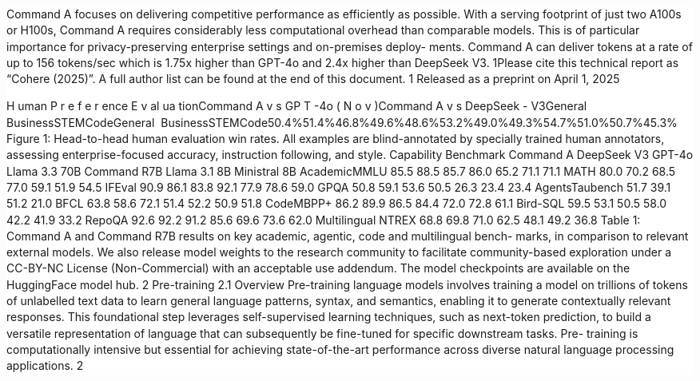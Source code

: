 Command A focuses on delivering competitive performance as efficiently as possible. With a serving footprint
of just two A100s or H100s, Command A requires considerably less computational overhead than comparable
models. This is of particular importance for privacy-preserving enterprise settings and on-premises deploy-
ments. Command A can deliver tokens at a rate of up to 156 tokens/sec which is 1.75x higher than GPT-4o
and 2.4x higher than DeepSeek V3.
1Please cite this technical report as “Cohere (2025)”. A full author list can be found at the end of this document.
1 Released as a preprint on April 1, 2025

H uman P r e f e r ence E v al ua tionCommand A  v s GP T -4o ( N o v )Command A  v s DeepSeek - V3General 
BusinessSTEMCodeGeneral 
BusinessSTEMCode50.4%​51.4%​46.8%​49.6%​48.6%​53.2%​49.0%​49.3%​54.7%​51.0%​50.7%​45.3%​Figure 1: Head-to-head human evaluation win rates. All examples are blind-annotated by specially trained
human annotators, assessing enterprise-focused accuracy, instruction following, and style.
Capability Benchmark Command A DeepSeek V3 GPT-4o Llama 3.3 70B Command R7B Llama 3.1 8B Ministral 8B
AcademicMMLU 85.5 88.5 85.7 86.0 65.2 71.1 71.1
MATH 80.0 70.2 68.5 77.0 59.1 51.9 54.5
IFEval 90.9 86.1 83.8 92.1 77.9 78.6 59.0
GPQA 50.8 59.1 53.6 50.5 26.3 23.4 23.4
AgentsTaubench 51.7 39.1 51.2 21.0
BFCL 63.8 58.6 72.1 51.4 52.2 50.9 51.8
CodeMBPP+ 86.2 89.9 86.5 84.4 72.0 72.8 61.1
Bird-SQL 59.5 53.1 50.5 58.0 42.2 41.9 33.2
RepoQA 92.6 92.2 91.2 85.6 69.6 73.6 62.0
Multilingual NTREX 68.8 69.8 71.0 62.5 48.1 49.2 36.8
Table 1: Command A and Command R7B results on key academic, agentic, code and multilingual bench-
marks, in comparison to relevant external models.
We also release model weights to the research community to facilitate community-based exploration under
a CC-BY-NC License (Non-Commercial) with an acceptable use addendum. The model checkpoints are
available on the HuggingFace model hub.
2 Pre-training
2.1 Overview
Pre-training language models involves training a model on trillions of tokens of unlabelled text data to learn
general language patterns, syntax, and semantics, enabling it to generate contextually relevant responses.
This foundational step leverages self-supervised learning techniques, such as next-token prediction, to build
a versatile representation of language that can subsequently be fine-tuned for specific downstream tasks. Pre-
training is computationally intensive but essential for achieving state-of-the-art performance across diverse
natural language processing applications.
2
